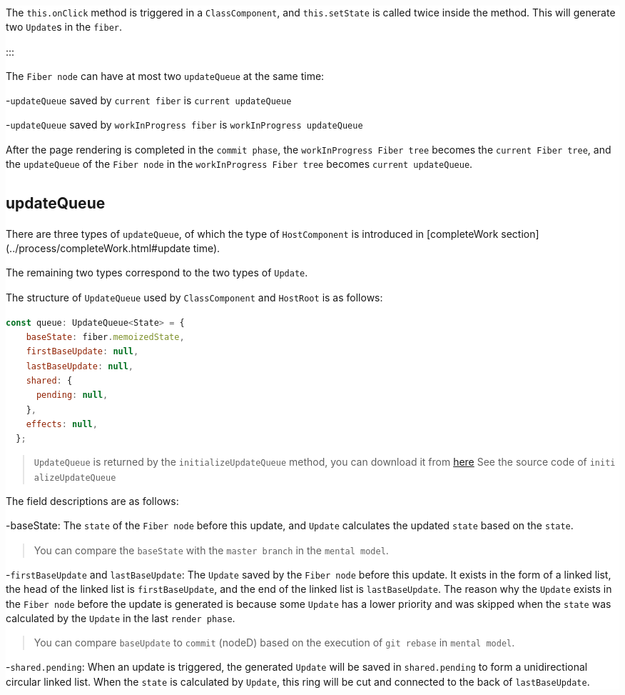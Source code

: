 The `this.onClick` method is triggered in a `ClassComponent`, and `this.setState` is called twice inside the method. This will generate two `Update`s in the `fiber`.

:::

The `Fiber node` can have at most two `updateQueue` at the same time:

-`updateQueue` saved by `current fiber` is `current updateQueue`

-`updateQueue` saved by `workInProgress fiber` is `workInProgress updateQueue`

After the page rendering is completed in the `commit phase`, the `workInProgress Fiber tree` becomes the `current Fiber tree`, and the `updateQueue` of the `Fiber node` in the `workInProgress Fiber tree` becomes `current updateQueue`.

## updateQueue

There are three types of `updateQueue`, of which the type of `HostComponent` is introduced in [completeWork section](../process/completeWork.html#update time).

The remaining two types correspond to the two types of `Update`.

The structure of `UpdateQueue` used by `ClassComponent` and `HostRoot` is as follows:

```js
const queue: UpdateQueue<State> = {
    baseState: fiber.memoizedState,
    firstBaseUpdate: null,
    lastBaseUpdate: null,
    shared: {
      pending: null,
    },
    effects: null,
  };
```
> `UpdateQueue` is returned by the `initializeUpdateQueue` method, you can download it from [here](https://github.com/facebook/react/blob/1fb18e22ae66fdb1dc127347e169e73948778e5a/packages/react-reconciler/src/ReactUpdateQueue.new.js#L157) See the source code of `initializeUpdateQueue`

The field descriptions are as follows:

-baseState: The `state` of the `Fiber node` before this update, and `Update` calculates the updated `state` based on the `state`.

> You can compare the `baseState` with the `master branch` in the `mental model`.

-`firstBaseUpdate` and `lastBaseUpdate`: The `Update` saved by the `Fiber node` before this update. It exists in the form of a linked list, the head of the linked list is `firstBaseUpdate`, and the end of the linked list is `lastBaseUpdate`. The reason why the `Update` exists in the `Fiber node` before the update is generated is because some `Update` has a lower priority and was skipped when the `state` was calculated by the `Update` in the last `render phase`.

> You can compare `baseUpdate` to `commit` (node ​​D) based on the execution of `git rebase` in `mental model`.

-`shared.pending`: When an update is triggered, the generated `Update` will be saved in `shared.pending` to form a unidirectional circular linked list. When the `state` is calculated by `Update`, this ring will be cut and connected to the back of `lastBaseUpdate`.

